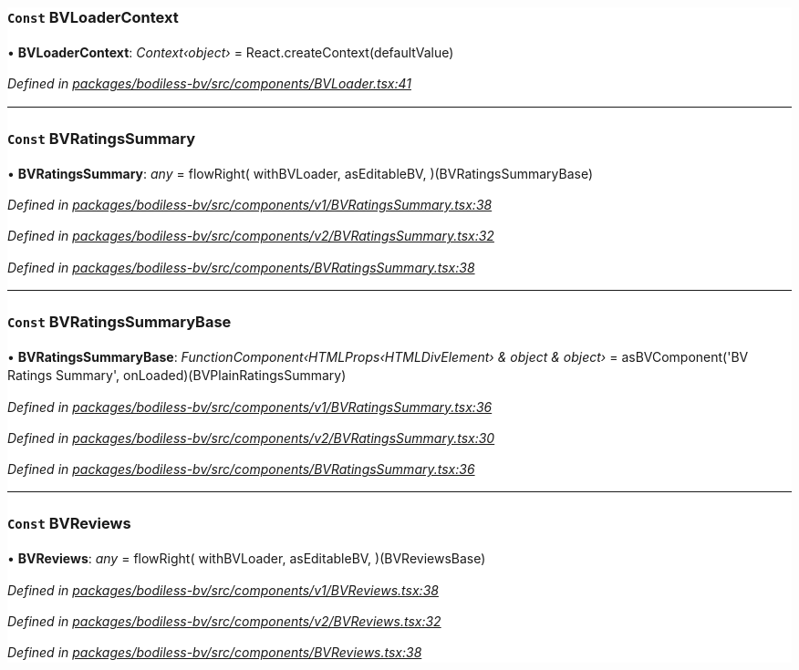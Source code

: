 ### `Const` BVLoaderContext

• **BVLoaderContext**: *Context‹object›* = React.createContext<BVLoaderData>(defaultValue)

*Defined in [packages/bodiless-bv/src/components/BVLoader.tsx:41](https://github.com/VancheeZze/Bodiless-JS/blob/83cdabf7/packages/bodiless-bv/src/components/BVLoader.tsx#L41)*

___

### `Const` BVRatingsSummary

• **BVRatingsSummary**: *any* = flowRight(
  withBVLoader,
  asEditableBV,
)(BVRatingsSummaryBase)

*Defined in [packages/bodiless-bv/src/components/v1/BVRatingsSummary.tsx:38](https://github.com/VancheeZze/Bodiless-JS/blob/83cdabf7/packages/bodiless-bv/src/components/v1/BVRatingsSummary.tsx#L38)*

*Defined in [packages/bodiless-bv/src/components/v2/BVRatingsSummary.tsx:32](https://github.com/VancheeZze/Bodiless-JS/blob/83cdabf7/packages/bodiless-bv/src/components/v2/BVRatingsSummary.tsx#L32)*

*Defined in [packages/bodiless-bv/src/components/BVRatingsSummary.tsx:38](https://github.com/VancheeZze/Bodiless-JS/blob/83cdabf7/packages/bodiless-bv/src/components/BVRatingsSummary.tsx#L38)*

___

### `Const` BVRatingsSummaryBase

• **BVRatingsSummaryBase**: *FunctionComponent‹HTMLProps‹HTMLDivElement› & object & object›* = asBVComponent('BV Ratings Summary', onLoaded)(BVPlainRatingsSummary)

*Defined in [packages/bodiless-bv/src/components/v1/BVRatingsSummary.tsx:36](https://github.com/VancheeZze/Bodiless-JS/blob/83cdabf7/packages/bodiless-bv/src/components/v1/BVRatingsSummary.tsx#L36)*

*Defined in [packages/bodiless-bv/src/components/v2/BVRatingsSummary.tsx:30](https://github.com/VancheeZze/Bodiless-JS/blob/83cdabf7/packages/bodiless-bv/src/components/v2/BVRatingsSummary.tsx#L30)*

*Defined in [packages/bodiless-bv/src/components/BVRatingsSummary.tsx:36](https://github.com/VancheeZze/Bodiless-JS/blob/83cdabf7/packages/bodiless-bv/src/components/BVRatingsSummary.tsx#L36)*

___

### `Const` BVReviews

• **BVReviews**: *any* = flowRight(
  withBVLoader,
  asEditableBV,
)(BVReviewsBase)

*Defined in [packages/bodiless-bv/src/components/v1/BVReviews.tsx:38](https://github.com/VancheeZze/Bodiless-JS/blob/83cdabf7/packages/bodiless-bv/src/components/v1/BVReviews.tsx#L38)*

*Defined in [packages/bodiless-bv/src/components/v2/BVReviews.tsx:32](https://github.com/VancheeZze/Bodiless-JS/blob/83cdabf7/packages/bodiless-bv/src/components/v2/BVReviews.tsx#L32)*

*Defined in [packages/bodiless-bv/src/components/BVReviews.tsx:38](https://github.com/VancheeZze/Bodiless-JS/blob/83cdabf7/packages/bodiless-bv/src/components/BVReviews.tsx#L38)*
